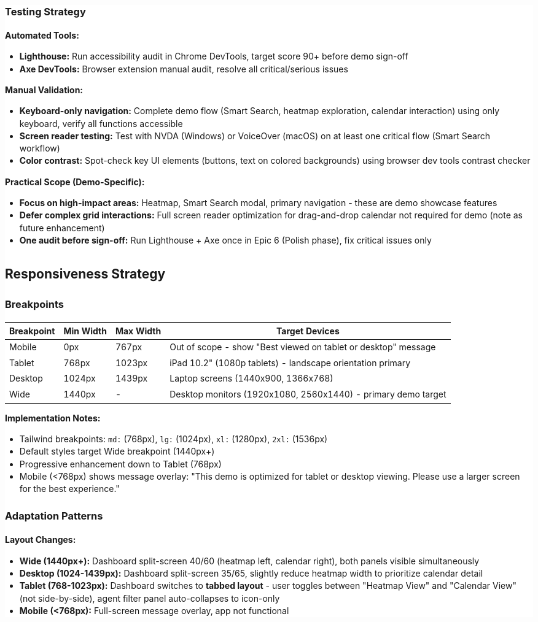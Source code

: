 ### Testing Strategy

**Automated Tools:**
- **Lighthouse:** Run accessibility audit in Chrome DevTools, target score 90+ before demo sign-off
- **Axe DevTools:** Browser extension manual audit, resolve all critical/serious issues

**Manual Validation:**
- **Keyboard-only navigation:** Complete demo flow (Smart Search, heatmap exploration, calendar interaction) using only keyboard, verify all functions accessible
- **Screen reader testing:** Test with NVDA (Windows) or VoiceOver (macOS) on at least one critical flow (Smart Search workflow)
- **Color contrast:** Spot-check key UI elements (buttons, text on colored backgrounds) using browser dev tools contrast checker

**Practical Scope (Demo-Specific):**
- **Focus on high-impact areas:** Heatmap, Smart Search modal, primary navigation - these are demo showcase features
- **Defer complex grid interactions:** Full screen reader optimization for drag-and-drop calendar not required for demo (note as future enhancement)
- **One audit before sign-off:** Run Lighthouse + Axe once in Epic 6 (Polish phase), fix critical issues only

## Responsiveness Strategy

### Breakpoints

| Breakpoint | Min Width | Max Width | Target Devices |
|------------|-----------|-----------|----------------|
| Mobile | 0px | 767px | Out of scope - show "Best viewed on tablet or desktop" message |
| Tablet | 768px | 1023px | iPad 10.2" (1080p tablets) - landscape orientation primary |
| Desktop | 1024px | 1439px | Laptop screens (1440x900, 1366x768) |
| Wide | 1440px | - | Desktop monitors (1920x1080, 2560x1440) - primary demo target |

**Implementation Notes:**
- Tailwind breakpoints: `md:` (768px), `lg:` (1024px), `xl:` (1280px), `2xl:` (1536px)
- Default styles target Wide breakpoint (1440px+)
- Progressive enhancement down to Tablet (768px)
- Mobile (<768px) shows message overlay: "This demo is optimized for tablet or desktop viewing. Please use a larger screen for the best experience."

### Adaptation Patterns

**Layout Changes:**
- **Wide (1440px+):** Dashboard split-screen 40/60 (heatmap left, calendar right), both panels visible simultaneously
- **Desktop (1024-1439px):** Dashboard split-screen 35/65, slightly reduce heatmap width to prioritize calendar detail
- **Tablet (768-1023px):** Dashboard switches to **tabbed layout** - user toggles between "Heatmap View" and "Calendar View" (not side-by-side), agent filter panel auto-collapses to icon-only
- **Mobile (<768px):** Full-screen message overlay, app not functional
